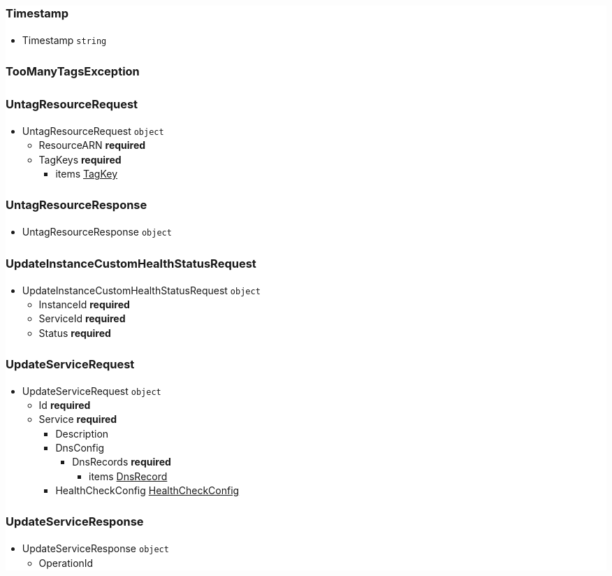 ### Timestamp
* Timestamp `string`

### TooManyTagsException


### UntagResourceRequest
* UntagResourceRequest `object`
  * ResourceARN **required**
  * TagKeys **required**
    * items [TagKey](#tagkey)

### UntagResourceResponse
* UntagResourceResponse `object`

### UpdateInstanceCustomHealthStatusRequest
* UpdateInstanceCustomHealthStatusRequest `object`
  * InstanceId **required**
  * ServiceId **required**
  * Status **required**

### UpdateServiceRequest
* UpdateServiceRequest `object`
  * Id **required**
  * Service **required**
    * Description
    * DnsConfig
      * DnsRecords **required**
        * items [DnsRecord](#dnsrecord)
    * HealthCheckConfig [HealthCheckConfig](#healthcheckconfig)

### UpdateServiceResponse
* UpdateServiceResponse `object`
  * OperationId


